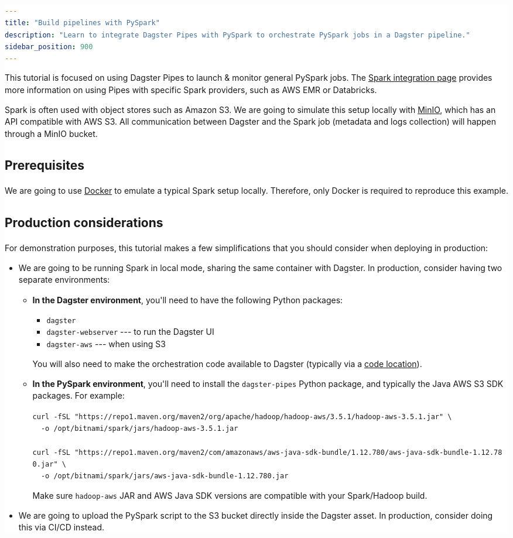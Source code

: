 ```yaml
---
title: "Build pipelines with PySpark"
description: "Learn to integrate Dagster Pipes with PySpark to orchestrate PySpark jobs in a Dagster pipeline."
sidebar_position: 900
---
```


This tutorial is focused on using Dagster Pipes to launch & monitor general PySpark jobs. The [Spark integration page](/integrations/libraries/spark) provides more information on using Pipes with specific Spark providers, such as AWS EMR or Databricks.

Spark is often used with object stores such as Amazon S3. We are going to simulate this setup locally with [MinIO](https://min.io/), which has an API compatible with AWS S3. All communication between Dagster and the Spark job (metadata and logs collection) will happen through a MinIO bucket.

## Prerequisites

We are going to use [Docker](https://docs.docker.com/get-started/get-docker/) to emulate a typical Spark setup locally. Therefore, only Docker is required to reproduce this example.

## Production considerations

For demonstration purposes, this tutorial makes a few simplifications that you should consider when deploying in production:

- We are going to be running Spark in local mode, sharing the same container with Dagster. In production, consider having two separate environments:

  - **In the Dagster environment**, you'll need to have the following Python packages:

    - `dagster`
    - `dagster-webserver` --- to run the Dagster UI
    - `dagster-aws` --- when using S3

    You will also need to make the orchestration code available to Dagster (typically via a [code location](/guides/deploy/code-locations/)).

  - **In the PySpark environment**, you'll need to install the `dagster-pipes` Python package, and typically the Java AWS S3 SDK packages. For example:

    ```shell
    curl -fSL "https://repo1.maven.org/maven2/org/apache/hadoop/hadoop-aws/3.5.1/hadoop-aws-3.5.1.jar" \
      -o /opt/bitnami/spark/jars/hadoop-aws-3.5.1.jar

    curl -fSL "https://repo1.maven.org/maven2/com/amazonaws/aws-java-sdk-bundle/1.12.780/aws-java-sdk-bundle-1.12.780.jar" \
      -o /opt/bitnami/spark/jars/aws-java-sdk-bundle-1.12.780.jar
    ```

    Make sure `hadoop-aws` JAR and AWS Java SDK versions are compatible with your Spark/Hadoop build.

- We are going to upload the PySpark script to the S3 bucket directly inside the Dagster asset. In production, consider doing this via CI/CD instead.
